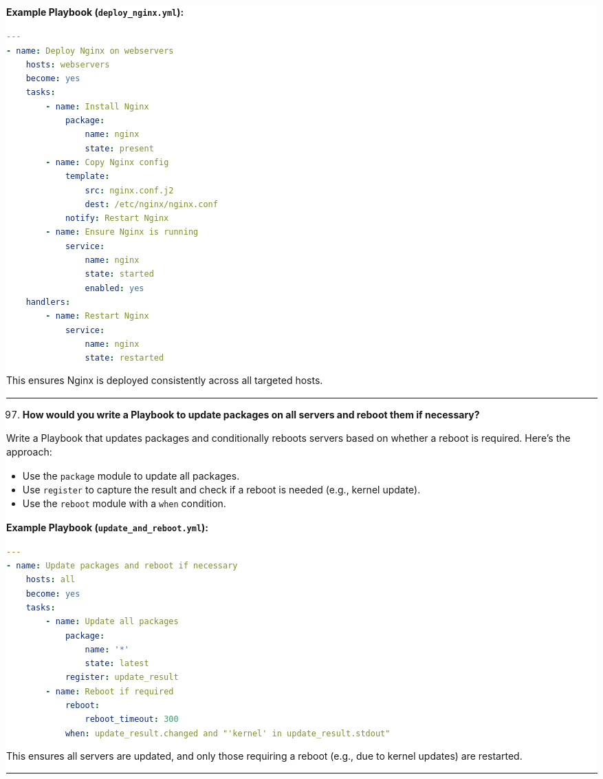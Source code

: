 **Example Playbook (`deploy_nginx.yml`):**
```yaml
---
- name: Deploy Nginx on webservers
    hosts: webservers
    become: yes
    tasks:
        - name: Install Nginx
            package:
                name: nginx
                state: present
        - name: Copy Nginx config
            template:
                src: nginx.conf.j2
                dest: /etc/nginx/nginx.conf
            notify: Restart Nginx
        - name: Ensure Nginx is running
            service:
                name: nginx
                state: started
                enabled: yes
    handlers:
        - name: Restart Nginx
            service:
                name: nginx
                state: restarted
```
This ensures Nginx is deployed consistently across all targeted hosts.

---

97. **How would you write a Playbook to update packages on all servers and reboot them if necessary?**

Write a Playbook that updates packages and conditionally reboots servers based on whether a reboot is required. Here’s the approach:

- Use the `package` module to update all packages.
- Use `register` to capture the result and check if a reboot is needed (e.g., kernel update).
- Use the `reboot` module with a `when` condition.

**Example Playbook (`update_and_reboot.yml`):**
```yaml
---
- name: Update packages and reboot if necessary
    hosts: all
    become: yes
    tasks:
        - name: Update all packages
            package:
                name: '*'
                state: latest
            register: update_result
        - name: Reboot if required
            reboot:
                reboot_timeout: 300
            when: update_result.changed and "'kernel' in update_result.stdout"
```
This ensures all servers are updated, and only those requiring a reboot (e.g., due to kernel updates) are restarted.

---